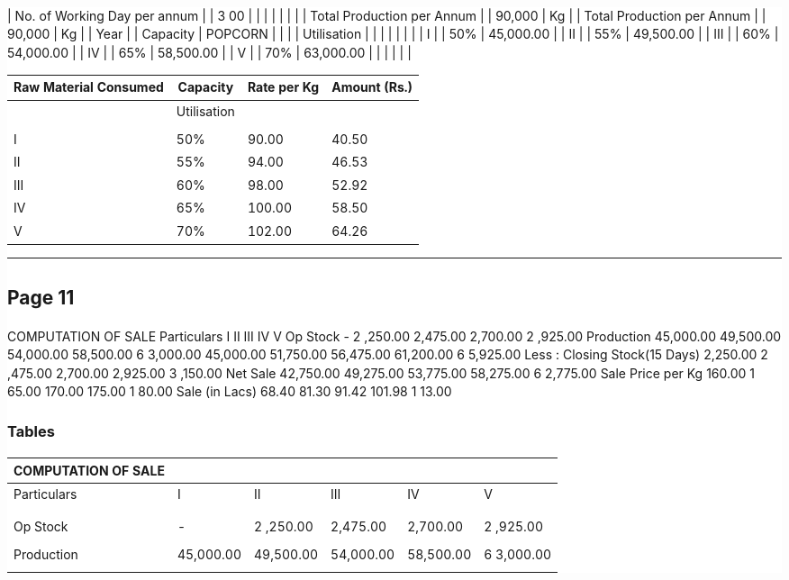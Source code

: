 | No. of Working Day per annum |  | 3 00 |  |
|  |  |  |  |
| Total Production per Annum |  | 90,000 | Kg |
| Total Production per Annum |  | 90,000 | Kg |
| Year |  | Capacity | POPCORN |
|  |  | Utilisation |  |
|  |  |  |  |
| I |  | 50% | 45,000.00 |
| II |  | 55% | 49,500.00 |
| III |  | 60% | 54,000.00 |
| IV |  | 65% | 58,500.00 |
| V |  | 70% | 63,000.00 |
|  |  |  |  |

| Raw Material Consumed | Capacity | Rate per Kg | Amount (Rs.) |
|---|---|---|---|
|  | Utilisation |  |  |
|  |  |  |  |
| I | 50% | 90.00 | 40.50 |
| II | 55% | 94.00 | 46.53 |
| III | 60% | 98.00 | 52.92 |
| IV | 65% | 100.00 | 58.50 |
| V | 70% | 102.00 | 64.26 |

---

## Page 11

COMPUTATION OF SALE Particulars I II III IV V Op Stock - 2 ,250.00 2,475.00 2,700.00 2 ,925.00 Production 45,000.00 49,500.00 54,000.00 58,500.00 6 3,000.00 45,000.00 51,750.00 56,475.00 61,200.00 6 5,925.00 Less : Closing Stock(15 Days) 2,250.00 2 ,475.00 2,700.00 2,925.00 3 ,150.00 Net Sale 42,750.00 49,275.00 53,775.00 58,275.00 6 2,775.00 Sale Price per Kg 160.00 1 65.00 170.00 175.00 1 80.00 Sale (in Lacs) 68.40 81.30 91.42 101.98 1 13.00

### Tables

| COMPUTATION OF SALE |  |  |  |  |  |
|---|---|---|---|---|---|
| Particulars | I | II | III | IV | V |
|  |  |  |  |  |  |
|  |  |  |  |  |  |
| Op Stock | - | 2 ,250.00 | 2,475.00 | 2,700.00 | 2 ,925.00 |
|  |  |  |  |  |  |
| Production | 45,000.00 | 49,500.00 | 54,000.00 | 58,500.00 | 6 3,000.00 |
|  |  |  |  |  |  |